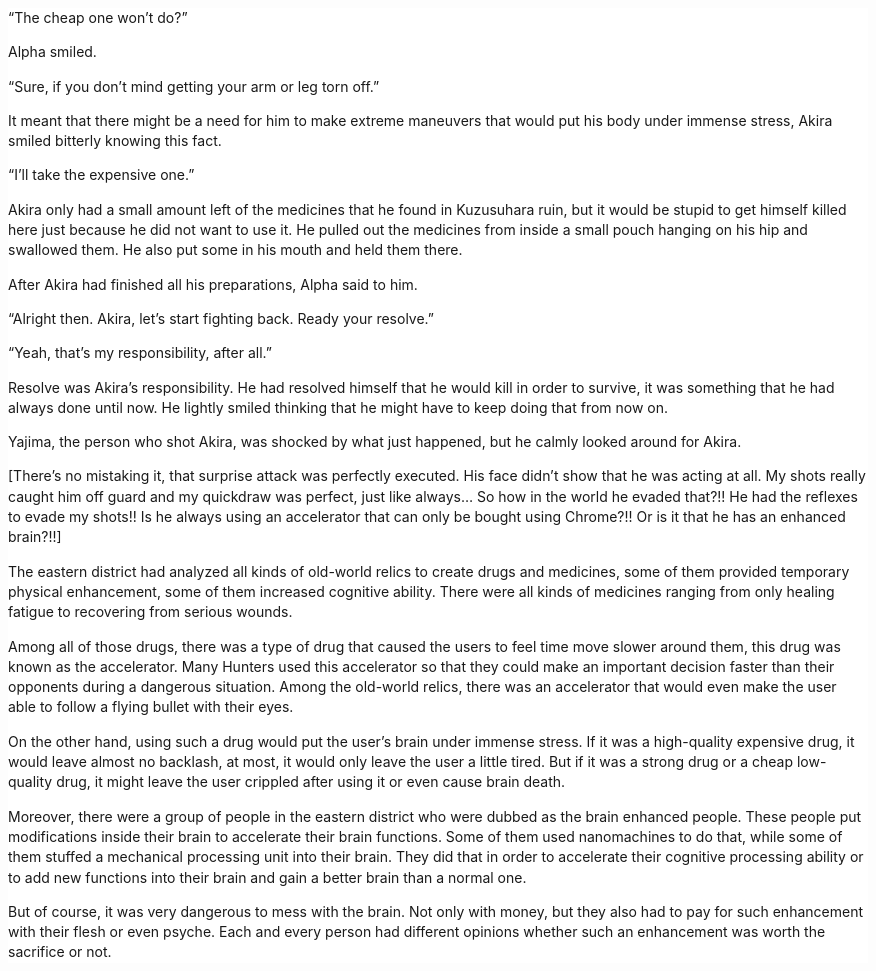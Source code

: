 “The cheap one won’t do?”

Alpha smiled.

“Sure, if you don’t mind getting your arm or leg torn off.”

It meant that there might be a need for him to make extreme maneuvers that would put his body under immense stress, Akira smiled bitterly knowing this fact.

“I’ll take the expensive one.”

Akira only had a small amount left of the medicines that he found in Kuzusuhara ruin, but it would be stupid to get himself killed here just because he did not want to use it. He pulled out the medicines from inside a small pouch hanging on his hip and swallowed them. He also put some in his mouth and held them there.

After Akira had finished all his preparations, Alpha said to him.

“Alright then. Akira, let’s start fighting back. Ready your resolve.”

“Yeah, that’s my responsibility, after all.”

Resolve was Akira’s responsibility. He had resolved himself that he would kill in order to survive, it was something that he had always done until now. He lightly smiled thinking that he might have to keep doing that from now on.

Yajima, the person who shot Akira, was shocked by what just happened, but he calmly looked around for Akira.

[There’s no mistaking it, that surprise attack was perfectly executed. His face didn’t show that he was acting at all. My shots really caught him off guard and my quickdraw was perfect, just like always… So how in the world he evaded that?!! He had the reflexes to evade my shots!! Is he always using an accelerator that can only be bought using Chrome?!! Or is it that he has an enhanced brain?!!]

The eastern district had analyzed all kinds of old-world relics to create drugs and medicines, some of them provided temporary physical enhancement, some of them increased cognitive ability. There were all kinds of medicines ranging from only healing fatigue to recovering from serious wounds.

Among all of those drugs, there was a type of drug that caused the users to feel time move slower around them, this drug was known as the accelerator. Many Hunters used this accelerator so that they could make an important decision faster than their opponents during a dangerous situation. Among the old-world relics, there was an accelerator that would even make the user able to follow a flying bullet with their eyes.

On the other hand, using such a drug would put the user’s brain under immense stress. If it was a high-quality expensive drug, it would leave almost no backlash, at most, it would only leave the user a little tired. But if it was a strong drug or a cheap low-quality drug, it might leave the user crippled after using it or even cause brain death.

Moreover, there were a group of people in the eastern district who were dubbed as the brain enhanced people. These people put modifications inside their brain to accelerate their brain functions. Some of them used nanomachines to do that, while some of them stuffed a mechanical processing unit into their brain. They did that in order to accelerate their cognitive processing ability or to add new functions into their brain and gain a better brain than a normal one.

But of course, it was very dangerous to mess with the brain. Not only with money, but they also had to pay for such enhancement with their flesh or even psyche. Each and every person had different opinions whether such an enhancement was worth the sacrifice or not.
